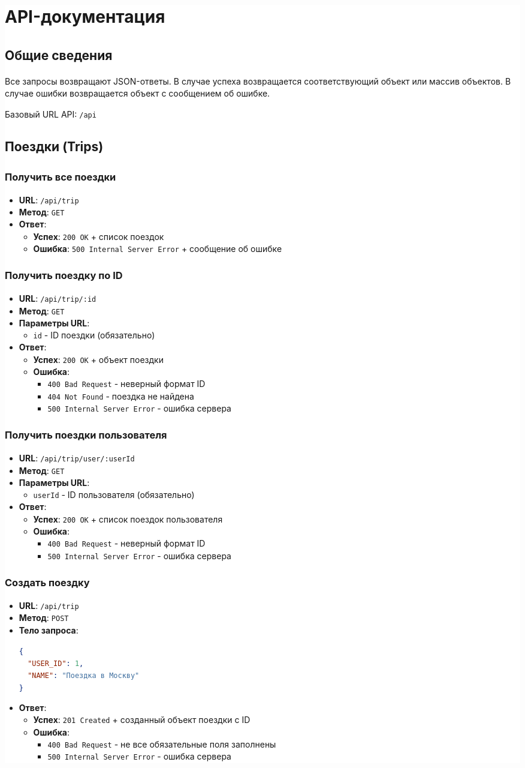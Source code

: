 # API-документация

## Общие сведения

Все запросы возвращают JSON-ответы. В случае успеха возвращается соответствующий объект или массив объектов. В случае ошибки возвращается объект с сообщением об ошибке.

Базовый URL API: `/api`

## Поездки (Trips)

### Получить все поездки

* **URL**: `/api/trip`
* **Метод**: `GET`
* **Ответ**: 
  * **Успех**: `200 OK` + список поездок
  * **Ошибка**: `500 Internal Server Error` + сообщение об ошибке

### Получить поездку по ID

* **URL**: `/api/trip/:id`
* **Метод**: `GET`
* **Параметры URL**: 
  * `id` - ID поездки (обязательно)
* **Ответ**: 
  * **Успех**: `200 OK` + объект поездки
  * **Ошибка**: 
    * `400 Bad Request` - неверный формат ID
    * `404 Not Found` - поездка не найдена
    * `500 Internal Server Error` - ошибка сервера

### Получить поездки пользователя

* **URL**: `/api/trip/user/:userId`
* **Метод**: `GET`
* **Параметры URL**: 
  * `userId` - ID пользователя (обязательно)
* **Ответ**: 
  * **Успех**: `200 OK` + список поездок пользователя
  * **Ошибка**: 
    * `400 Bad Request` - неверный формат ID
    * `500 Internal Server Error` - ошибка сервера

### Создать поездку

* **URL**: `/api/trip`
* **Метод**: `POST`
* **Тело запроса**: 
  ```json
  {
    "USER_ID": 1,
    "NAME": "Поездка в Москву"
  }
  ```
* **Ответ**: 
  * **Успех**: `201 Created` + созданный объект поездки с ID
  * **Ошибка**: 
    * `400 Bad Request` - не все обязательные поля заполнены
    * `500 Internal Server Error` - ошибка сервера
